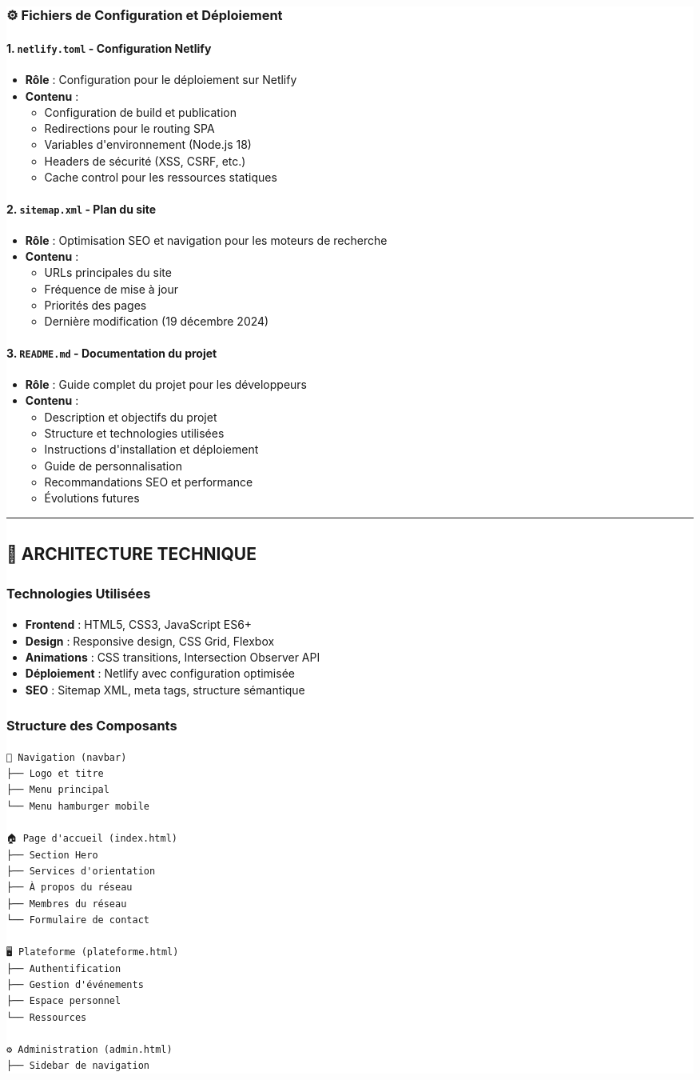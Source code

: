 
### ⚙️ **Fichiers de Configuration et Déploiement**

#### 1. **`netlify.toml`** - Configuration Netlify
- **Rôle** : Configuration pour le déploiement sur Netlify
- **Contenu** :
  - Configuration de build et publication
  - Redirections pour le routing SPA
  - Variables d'environnement (Node.js 18)
  - Headers de sécurité (XSS, CSRF, etc.)
  - Cache control pour les ressources statiques

#### 2. **`sitemap.xml`** - Plan du site
- **Rôle** : Optimisation SEO et navigation pour les moteurs de recherche
- **Contenu** :
  - URLs principales du site
  - Fréquence de mise à jour
  - Priorités des pages
  - Dernière modification (19 décembre 2024)

#### 3. **`README.md`** - Documentation du projet
- **Rôle** : Guide complet du projet pour les développeurs
- **Contenu** :
  - Description et objectifs du projet
  - Structure et technologies utilisées
  - Instructions d'installation et déploiement
  - Guide de personnalisation
  - Recommandations SEO et performance
  - Évolutions futures

---

## 🔧 **ARCHITECTURE TECHNIQUE**

### **Technologies Utilisées**
- **Frontend** : HTML5, CSS3, JavaScript ES6+
- **Design** : Responsive design, CSS Grid, Flexbox
- **Animations** : CSS transitions, Intersection Observer API
- **Déploiement** : Netlify avec configuration optimisée
- **SEO** : Sitemap XML, meta tags, structure sémantique

### **Structure des Composants**
```
📱 Navigation (navbar)
├── Logo et titre
├── Menu principal
└── Menu hamburger mobile

🏠 Page d'accueil (index.html)
├── Section Hero
├── Services d'orientation
├── À propos du réseau
├── Membres du réseau
└── Formulaire de contact

🖥️ Plateforme (plateforme.html)
├── Authentification
├── Gestion d'événements
├── Espace personnel
└── Ressources

⚙️ Administration (admin.html)
├── Sidebar de navigation
```